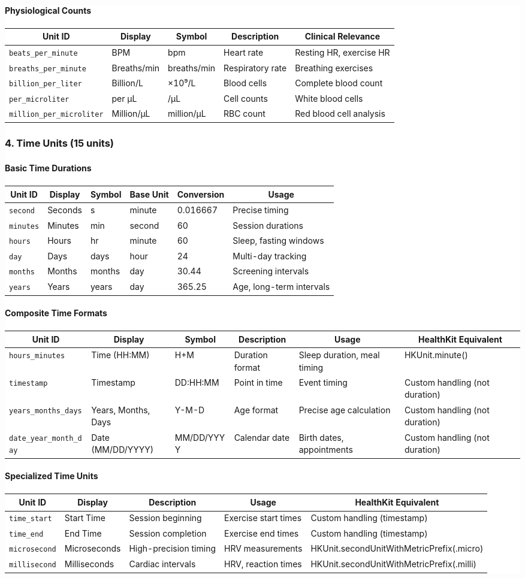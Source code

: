 #### Physiological Counts

| Unit ID | Display | Symbol | Description | Clinical Relevance |
|---------|---------|--------|-------------|-------------------|
| `beats_per_minute` | BPM | bpm | Heart rate | Resting HR, exercise HR |
| `breaths_per_minute` | Breaths/min | breaths/min | Respiratory rate | Breathing exercises |
| `billion_per_liter` | Billion/L | ×10⁹/L | Blood cells | Complete blood count |
| `per_microliter` | per µL | /µL | Cell counts | White blood cells |
| `million_per_microliter` | Million/µL | million/µL | RBC count | Red blood cell analysis |

### 4. Time Units (15 units)

#### Basic Time Durations

| Unit ID | Display | Symbol | Base Unit | Conversion | Usage |
|---------|---------|--------|-----------|-------------|-------|
| `second` | Seconds | s | minute | 0.016667 | Precise timing |
| `minutes` | Minutes | min | second | 60 | Session durations |
| `hours` | Hours | hr | minute | 60 | Sleep, fasting windows |
| `day` | Days | days | hour | 24 | Multi-day tracking |
| `months` | Months | months | day | 30.44 | Screening intervals |
| `years` | Years | years | day | 365.25 | Age, long-term intervals |

#### Composite Time Formats

| Unit ID | Display | Symbol | Description | Usage | HealthKit Equivalent |
|---------|---------|--------|-------------|-------|---------------------|
| `hours_minutes` | Time (HH:MM) | H+M | Duration format | Sleep duration, meal timing | HKUnit.minute() |
| `timestamp` | Timestamp | DD:HH:MM | Point in time | Event timing | Custom handling (not duration) |
| `years_months_days` | Years, Months, Days | Y-M-D | Age format | Precise age calculation | Custom handling (not duration) |
| `date_year_month_day` | Date (MM/DD/YYYY) | MM/DD/YYYY | Calendar date | Birth dates, appointments | Custom handling (not duration) |

#### Specialized Time Units

| Unit ID | Display | Description | Usage | HealthKit Equivalent |
|---------|---------|-------------|-------|---------------------|
| `time_start` | Start Time | Session beginning | Exercise start times | Custom handling (timestamp) |
| `time_end` | End Time | Session completion | Exercise end times | Custom handling (timestamp) |
| `microsecond` | Microseconds | High-precision timing | HRV measurements | HKUnit.secondUnitWithMetricPrefix(.micro) |
| `millisecond` | Milliseconds | Cardiac intervals | HRV, reaction times | HKUnit.secondUnitWithMetricPrefix(.milli) |
